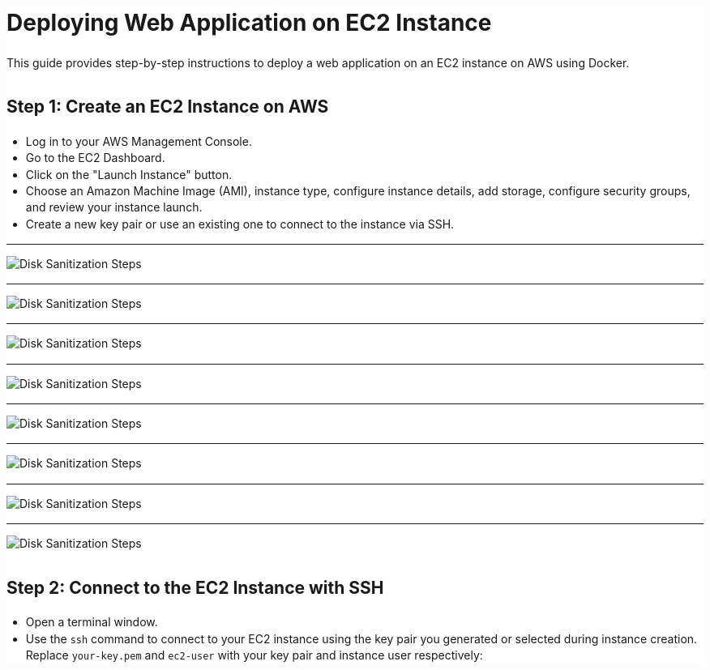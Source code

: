 # Deploying Web Application on EC2 Instance

This guide provides step-by-step instructions to deploy a web application on an EC2 instance on AWS using Docker.

## Step 1: Create an EC2 Instance on AWS

- Log in to your AWS Management Console.
- Go to the EC2 Dashboard.
- Click on the "Launch Instance" button.
- Choose an Amazon Machine Image (AMI), instance type, configure instance details, add storage, configure security groups, and review your instance launch.
- Create a new key pair or use an existing one to connect to the instance via SSH.
  
****

<img src="https://i.imgur.com/ekLGByl.png" height="80%" width="80%" alt="Disk Sanitization Steps"/>

****

<img src="https://i.imgur.com/cTSlHs0.png" height="80%" width="80%" alt="Disk Sanitization Steps"/>

****

<img src="https://i.imgur.com/Naw4NA1.png" height="80%" width="80%" alt="Disk Sanitization Steps"/>

****

<img src="https://i.imgur.com/msVAxrt.png" height="80%" width="80%" alt="Disk Sanitization Steps"/>

****

<img src="https://i.imgur.com/p2KziOt.png" height="80%" width="80%" alt="Disk Sanitization Steps"/>

****

<img src="https://i.imgur.com/WtmEvDH.png" height="80%" width="80%" alt="Disk Sanitization Steps"/>

****

<img src="https://i.imgur.com/M1COLJl.png" height="80%" width="80%" alt="Disk Sanitization Steps"/>

****

<img src="https://i.imgur.com/YnGsVHV.png" height="80%" width="80%" alt="Disk Sanitization Steps"/>


## Step 2: Connect to the EC2 Instance with SSH

- Open a terminal window.
- Use the `ssh` command to connect to your EC2 instance using the key pair you generated or selected during instance creation. Replace `your-key.pem` and `ec2-user` with your key pair and instance user respectively:
